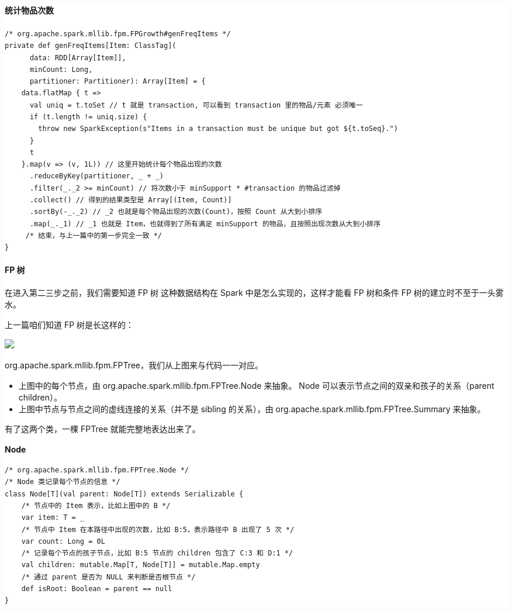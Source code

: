 
#### **统计物品次数**

    
    
    /* org.apache.spark.mllib.fpm.FPGrowth#genFreqItems */
    private def genFreqItems[Item: ClassTag](
          data: RDD[Array[Item]],
          minCount: Long,
          partitioner: Partitioner): Array[Item] = {
        data.flatMap { t =>
          val uniq = t.toSet // t 就是 transaction, 可以看到 transaction 里的物品/元素 必须唯一
          if (t.length != uniq.size) {
            throw new SparkException(s"Items in a transaction must be unique but got ${t.toSeq}.")
          }
          t
        }.map(v => (v, 1L)) // 这里开始统计每个物品出现的次数
          .reduceByKey(partitioner, _ + _)
          .filter(_._2 >= minCount) // 将次数小于 minSupport * #transaction 的物品过滤掉
          .collect() // 得到的结果类型是 Array[(Item, Count)]
          .sortBy(-_._2) // _2 也就是每个物品出现的次数(Count)，按照 Count 从大到小排序 
          .map(_._1) // _1 也就是 Item，也就得到了所有满足 minSupport 的物品，且按照出现次数从大到小排序
         /* 结束，与上一篇中的第一步完全一致 */
    }
    

#### **FP 树**

在进入第二三步之前，我们需要知道 FP 树 这种数据结构在 Spark 中是怎么实现的，这样才能看 FP 树和条件 FP 树的建立时不至于一头雾水。

上一篇咱们知道 FP 树是长这样的：

![](https://images.gitbook.cn/cd37d0b0-2756-11eb-b5c5-e14bfa43e9db)

org.apache.spark.mllib.fpm.FPTree，我们从上图来与代码一一对应。

  * 上图中的每个节点，由 org.apache.spark.mllib.fpm.FPTree.Node 来抽象。 Node 可以表示节点之间的双亲和孩子的关系（parent children）。
  * 上图中节点与节点之间的虚线连接的关系（并不是 sibling 的关系），由 org.apache.spark.mllib.fpm.FPTree.Summary 来抽象。

有了这两个类，一棵 FPTree 就能完整地表达出来了。

**Node**

    
    
    /* org.apache.spark.mllib.fpm.FPTree.Node */
    /* Node 类记录每个节点的信息 */
    class Node[T](val parent: Node[T]) extends Serializable {
        /* 节点中的 Item 表示，比如上图中的 B */
        var item: T = _ 
        /* 节点中 Item 在本路径中出现的次数，比如 B:5，表示路径中 B 出现了 5 次 */
        var count: Long = 0L 
        /* 记录每个节点的孩子节点，比如 B:5 节点的 children 包含了 C:3 和 D:1 */
        val children: mutable.Map[T, Node[T]] = mutable.Map.empty 
        /* 通过 parent 是否为 NULL 来判断是否根节点 */
        def isRoot: Boolean = parent == null
    }
    